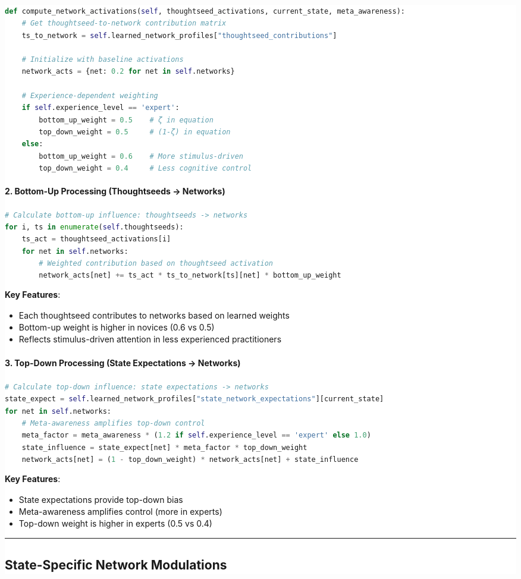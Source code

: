 ```python
def compute_network_activations(self, thoughtseed_activations, current_state, meta_awareness):
    # Get thoughtseed-to-network contribution matrix
    ts_to_network = self.learned_network_profiles["thoughtseed_contributions"]
    
    # Initialize with baseline activations
    network_acts = {net: 0.2 for net in self.networks}
    
    # Experience-dependent weighting
    if self.experience_level == 'expert':
        bottom_up_weight = 0.5    # ζ in equation
        top_down_weight = 0.5     # (1-ζ) in equation
    else:
        bottom_up_weight = 0.6    # More stimulus-driven
        top_down_weight = 0.4     # Less cognitive control
```

#### 2. Bottom-Up Processing (Thoughtseeds → Networks)

```python
# Calculate bottom-up influence: thoughtseeds -> networks
for i, ts in enumerate(self.thoughtseeds):
    ts_act = thoughtseed_activations[i]
    for net in self.networks:
        # Weighted contribution based on thoughtseed activation
        network_acts[net] += ts_act * ts_to_network[ts][net] * bottom_up_weight
```

**Key Features**:
- Each thoughtseed contributes to networks based on learned weights
- Bottom-up weight is higher in novices (0.6 vs 0.5)
- Reflects stimulus-driven attention in less experienced practitioners

#### 3. Top-Down Processing (State Expectations → Networks)

```python
# Calculate top-down influence: state expectations -> networks
state_expect = self.learned_network_profiles["state_network_expectations"][current_state]
for net in self.networks:
    # Meta-awareness amplifies top-down control
    meta_factor = meta_awareness * (1.2 if self.experience_level == 'expert' else 1.0)
    state_influence = state_expect[net] * meta_factor * top_down_weight
    network_acts[net] = (1 - top_down_weight) * network_acts[net] + state_influence
```

**Key Features**:
- State expectations provide top-down bias
- Meta-awareness amplifies control (more in experts)
- Top-down weight is higher in experts (0.5 vs 0.4)

---

## State-Specific Network Modulations
